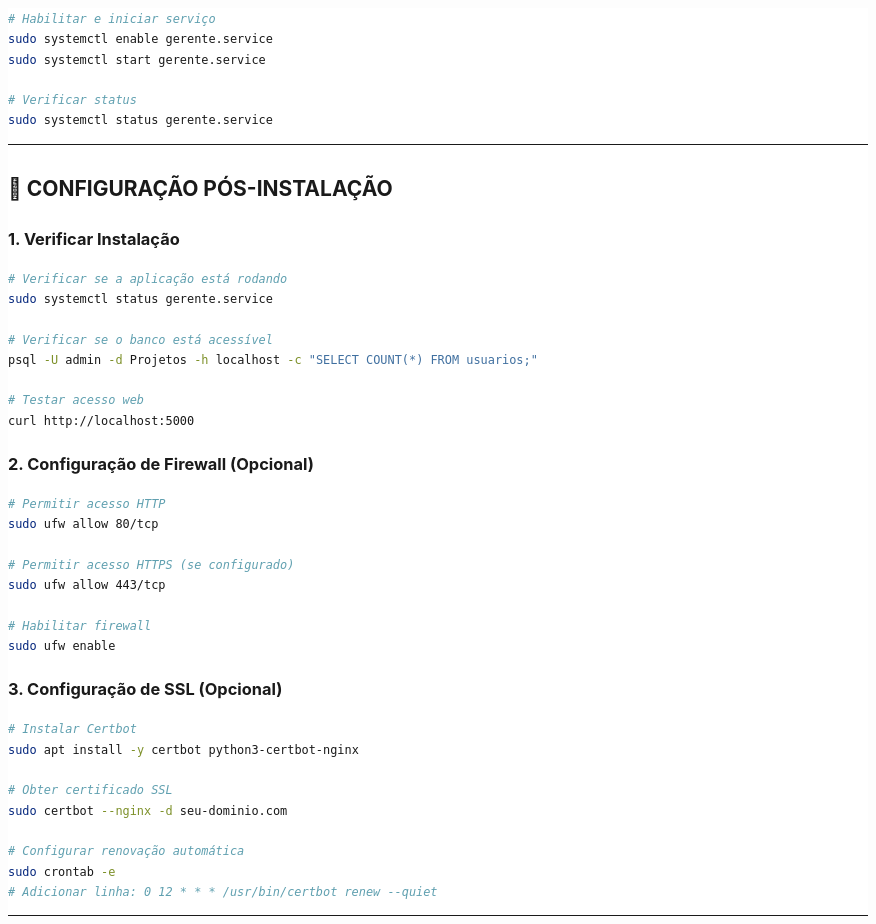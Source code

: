 ```bash
# Habilitar e iniciar serviço
sudo systemctl enable gerente.service
sudo systemctl start gerente.service

# Verificar status
sudo systemctl status gerente.service
```

---

## 🔧 CONFIGURAÇÃO PÓS-INSTALAÇÃO

### 1. Verificar Instalação
```bash
# Verificar se a aplicação está rodando
sudo systemctl status gerente.service

# Verificar se o banco está acessível
psql -U admin -d Projetos -h localhost -c "SELECT COUNT(*) FROM usuarios;"

# Testar acesso web
curl http://localhost:5000
```

### 2. Configuração de Firewall (Opcional)
```bash
# Permitir acesso HTTP
sudo ufw allow 80/tcp

# Permitir acesso HTTPS (se configurado)
sudo ufw allow 443/tcp

# Habilitar firewall
sudo ufw enable
```

### 3. Configuração de SSL (Opcional)
```bash
# Instalar Certbot
sudo apt install -y certbot python3-certbot-nginx

# Obter certificado SSL
sudo certbot --nginx -d seu-dominio.com

# Configurar renovação automática
sudo crontab -e
# Adicionar linha: 0 12 * * * /usr/bin/certbot renew --quiet
```

---
